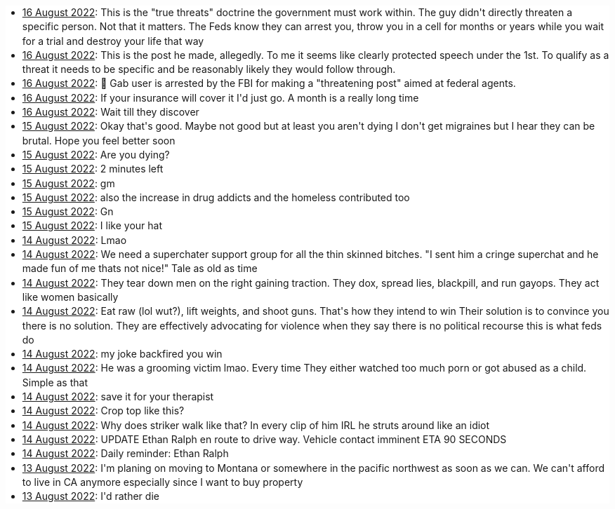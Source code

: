 * [16 August 2022](https://web.archive.org/web/20220816024511/https://twitter.com/FireRises_/status/1559368016743112704): This is the "true threats" doctrine the government must work within. The guy didn't directly threaten a specific person.   Not that it matters. The Feds know they can arrest you, throw you in a cell for months or years while you wait for a trial and destroy your life that way 
* [16 August 2022](https://web.archive.org/web/20220816024511/https://twitter.com/FireRises_/status/1559368016743112704): This is the post he made, allegedly.  To me it seems like clearly protected speech under the 1st. To qualify as a threat it needs to be specific and be reasonably likely they would follow through. 
* [16 August 2022](https://web.archive.org/web/20220816024511/https://twitter.com/FireRises_/status/1559368016743112704): 🧵 Gab user is arrested by the FBI for making a "threatening post" aimed at federal agents. 
* [16 August 2022](https://web.archive.org/web/20220816020006/https://twitter.com/FireRises_/status/1559358979054047233): If your insurance will cover it I'd just go. A month is a really long time 
* [16 August 2022](https://web.archive.org/web/20220816025027/https://twitter.com/FireRises_/status/1559356415889682433): Wait till they discover 
* [15 August 2022](https://web.archive.org/web/20220816040716/https://twitter.com/FireRises_/status/1559282814096355328): Okay that's good. Maybe not good but at least you aren't dying  I don't get migraines but I hear they can be brutal. Hope you feel better soon 
* [15 August 2022](https://web.archive.org/web/20220815205342/https://twitter.com/FireRises_/status/1559281799179542528): Are you dying? 
* [15 August 2022](https://web.archive.org/web/20220815201652/https://twitter.com/FireRises_/status/1559262334194819072): 2 minutes left 
* [15 August 2022](https://web.archive.org/web/20220815211929/https://twitter.com/FireRises_/status/1559207372735647745): gm 
* [15 August 2022](https://web.archive.org/web/20220815082909/https://twitter.com/FireRises_/status/1559023081930121218): also the increase in drug addicts and the homeless contributed too 
* [15 August 2022](https://web.archive.org/web/20220815025139/https://twitter.com/FireRises_/status/1559009637050900480): Gn 
* [15 August 2022](https://web.archive.org/web/20220815001638/https://twitter.com/FireRises_/status/1558970460833869825): I like your hat 
* [14 August 2022](https://web.archive.org/web/20220815045827/https://twitter.com/FireRises_/status/1558966585699602432): Lmao 
* [14 August 2022](https://web.archive.org/web/20220814235530/https://twitter.com/FireRises_/status/1558965349868924928): We need a superchater support group for all the thin skinned bitches.  "I sent him a cringe superchat and he made fun of me thats not nice!" Tale as old as time 
* [14 August 2022](https://web.archive.org/web/20220815001451/https://twitter.com/FireRises_/status/1558962835475927040): They tear down men on the right gaining traction. They dox, spread lies, blackpill, and run gayops. They act like women basically 
* [14 August 2022](https://web.archive.org/web/20220815001451/https://twitter.com/FireRises_/status/1558962835475927040): Eat raw (lol wut?), lift weights, and shoot guns. That's how they intend to win  Their solution is to convince you there is no solution. They are effectively advocating for violence when they say there is no political recourse  this is what feds do 
* [14 August 2022](https://web.archive.org/web/20220814190058/https://twitter.com/FireRises_/status/1558891086105305088): my joke backfired you win 
* [14 August 2022](https://web.archive.org/web/20220814171238/https://twitter.com/FireRises_/status/1558860161548034048): He was a grooming victim lmao. Every time  They either watched too much porn or got abused as a child. Simple as that 
* [14 August 2022](https://web.archive.org/web/20220814150757/https://twitter.com/FireRises_/status/1558832511890755584): save it for your therapist 
* [14 August 2022](https://web.archive.org/web/20220814145423/https://twitter.com/FireRises_/status/1558829072632819712): Crop top like this? 
* [14 August 2022](https://web.archive.org/web/20220814093220/https://twitter.com/FireRises_/status/1558617818152595457): Why does striker walk like that? In every clip of him IRL he struts around like an idiot 
* [14 August 2022](https://web.archive.org/web/20220814083904/https://twitter.com/FireRises_/status/1558615986512703489): UPDATE   Ethan Ralph en route to drive way. Vehicle contact imminent  ETA 90 SECONDS 
* [14 August 2022](https://web.archive.org/web/20220814012254/https://twitter.com/FireRises_/status/1558615166039691265): Daily reminder:  Ethan Ralph 
* [13 August 2022](https://web.archive.org/web/20220813175641/https://twitter.com/FireRises_/status/1558461957132365824): I'm planing on moving to Montana or somewhere in the pacific northwest as soon as we can. We can't afford to live in CA anymore especially since I want to buy property 
* [13 August 2022](https://web.archive.org/web/20220813143007/https://twitter.com/FireRises_/status/1558460530246836226): I'd rather die 